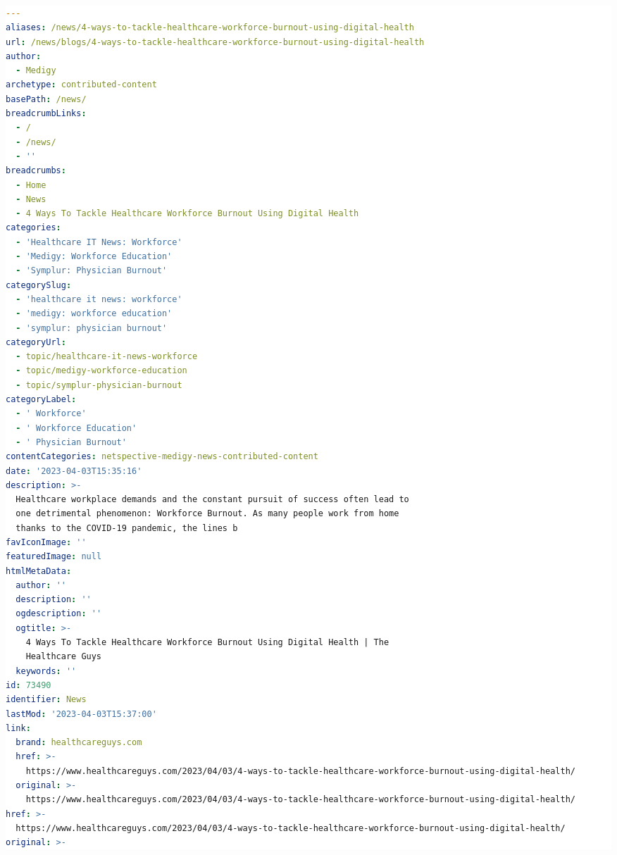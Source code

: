 ```yaml
---
aliases: /news/4-ways-to-tackle-healthcare-workforce-burnout-using-digital-health
url: /news/blogs/4-ways-to-tackle-healthcare-workforce-burnout-using-digital-health
author:
  - Medigy
archetype: contributed-content
basePath: /news/
breadcrumbLinks:
  - /
  - /news/
  - ''
breadcrumbs:
  - Home
  - News
  - 4 Ways To Tackle Healthcare Workforce Burnout Using Digital Health
categories:
  - 'Healthcare IT News: Workforce'
  - 'Medigy: Workforce Education'
  - 'Symplur: Physician Burnout'
categorySlug:
  - 'healthcare it news: workforce'
  - 'medigy: workforce education'
  - 'symplur: physician burnout'
categoryUrl:
  - topic/healthcare-it-news-workforce
  - topic/medigy-workforce-education
  - topic/symplur-physician-burnout
categoryLabel:
  - ' Workforce'
  - ' Workforce Education'
  - ' Physician Burnout'
contentCategories: netspective-medigy-news-contributed-content
date: '2023-04-03T15:35:16'
description: >-
  Healthcare workplace demands and the constant pursuit of success often lead to
  one detrimental phenomenon: Workforce Burnout. As many people work from home
  thanks to the COVID-19 pandemic, the lines b
favIconImage: ''
featuredImage: null
htmlMetaData:
  author: ''
  description: ''
  ogdescription: ''
  ogtitle: >-
    4 Ways To Tackle Healthcare Workforce Burnout Using Digital Health | The
    Healthcare Guys
  keywords: ''
id: 73490
identifier: News
lastMod: '2023-04-03T15:37:00'
link:
  brand: healthcareguys.com
  href: >-
    https://www.healthcareguys.com/2023/04/03/4-ways-to-tackle-healthcare-workforce-burnout-using-digital-health/
  original: >-
    https://www.healthcareguys.com/2023/04/03/4-ways-to-tackle-healthcare-workforce-burnout-using-digital-health/
href: >-
  https://www.healthcareguys.com/2023/04/03/4-ways-to-tackle-healthcare-workforce-burnout-using-digital-health/
original: >-
```